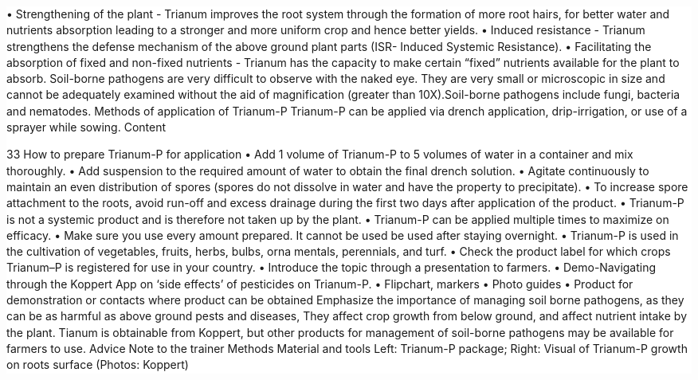 •
Strengthening of the plant - Trianum improves the root system through the formation of more root
hairs, for better water and nutrients absorption leading to a stronger and more uniform crop and hence
better yields.
•
Induced resistance - Trianum strengthens the defense mechanism of the above ground plant parts
(ISR- Induced Systemic Resistance).
•
Facilitating the absorption of fixed and non-fixed nutrients - Trianum has the capacity to
make certain “fixed” nutrients available for the plant to absorb.
Soil-borne pathogens are very difficult to observe with the naked eye. They are very small
or microscopic in size and cannot be adequately examined without the aid of magnification
(greater than 10X).Soil-borne pathogens include fungi, bacteria and nematodes.
Methods of application of Trianum-P
Trianum-P can be applied via drench application, drip-irrigation, or use of a sprayer while sowing.
Content

33
How to prepare Trianum-P for application
•
Add 1 volume of Trianum-P to 5 volumes of water in a container and mix thoroughly.
•
Add suspension to the required amount of water to obtain the final drench solution.
•
Agitate continuously to maintain an even distribution of spores (spores do not dissolve in water and have
the property to precipitate).
•
To increase spore attachment to the roots, avoid run-off and excess drainage during the first two days
after application of the product.
•
Trianum-P is not a systemic product and is therefore not taken up by the plant.
•
Trianum-P can be applied multiple times to maximize on efficacy.
•
Make sure you use every amount prepared. It cannot be used be used after
staying overnight.
•
Trianum-P is used in the cultivation of vegetables, fruits, herbs, bulbs, orna­
mentals, perennials, and turf.
•
Check the product label for which crops Trianum–P is registered for use in
your country.
•
Introduce the topic through a presentation to farmers.
•
Demo-Navigating through the Koppert App on ‘side effects’ of pesticides on Trianum-P.
•
Flipchart, markers
•
Photo guides
•
Product for demonstration or contacts where product can be obtained
Emphasize the importance of managing soil borne pathogens, as they can be as harmful
as above ground pests and diseases, They affect crop growth from below ground, and
affect nutrient intake by the plant. Tianum is obtainable from Koppert, but other products
for management of soil-borne pathogens may be available for farmers to use.
Advice
Note to the trainer
Methods
Material and tools
Left: Trianum-P package; Right: Visual of Trianum-P growth on roots surface (Photos: Koppert)